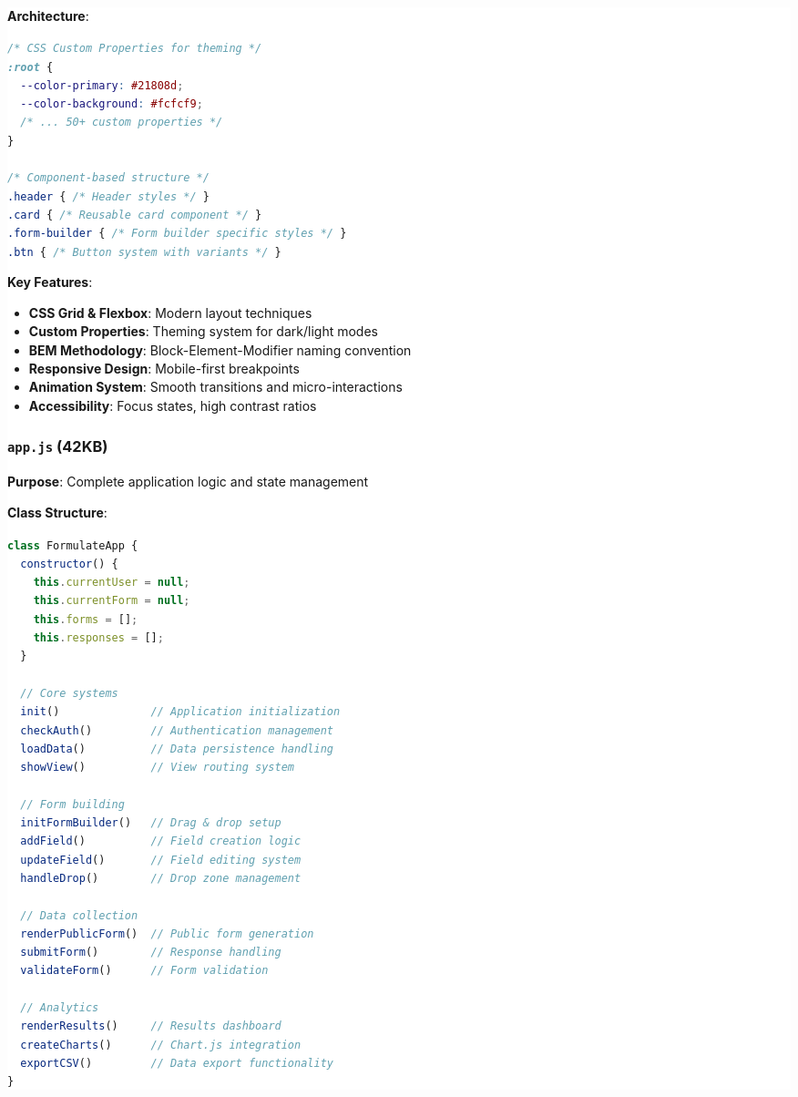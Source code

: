 **Architecture**:
```css
/* CSS Custom Properties for theming */
:root {
  --color-primary: #21808d;
  --color-background: #fcfcf9;
  /* ... 50+ custom properties */
}

/* Component-based structure */
.header { /* Header styles */ }
.card { /* Reusable card component */ }
.form-builder { /* Form builder specific styles */ }
.btn { /* Button system with variants */ }
```

**Key Features**:
- **CSS Grid & Flexbox**: Modern layout techniques
- **Custom Properties**: Theming system for dark/light modes
- **BEM Methodology**: Block-Element-Modifier naming convention
- **Responsive Design**: Mobile-first breakpoints
- **Animation System**: Smooth transitions and micro-interactions
- **Accessibility**: Focus states, high contrast ratios

### `app.js` (42KB)
**Purpose**: Complete application logic and state management

**Class Structure**:
```javascript
class FormulateApp {
  constructor() {
    this.currentUser = null;
    this.currentForm = null;
    this.forms = [];
    this.responses = [];
  }
  
  // Core systems
  init()              // Application initialization
  checkAuth()         // Authentication management
  loadData()          // Data persistence handling
  showView()          // View routing system
  
  // Form building
  initFormBuilder()   // Drag & drop setup
  addField()          // Field creation logic
  updateField()       // Field editing system
  handleDrop()        // Drop zone management
  
  // Data collection
  renderPublicForm()  // Public form generation
  submitForm()        // Response handling
  validateForm()      // Form validation
  
  // Analytics
  renderResults()     // Results dashboard
  createCharts()      // Chart.js integration
  exportCSV()         // Data export functionality
}
```
